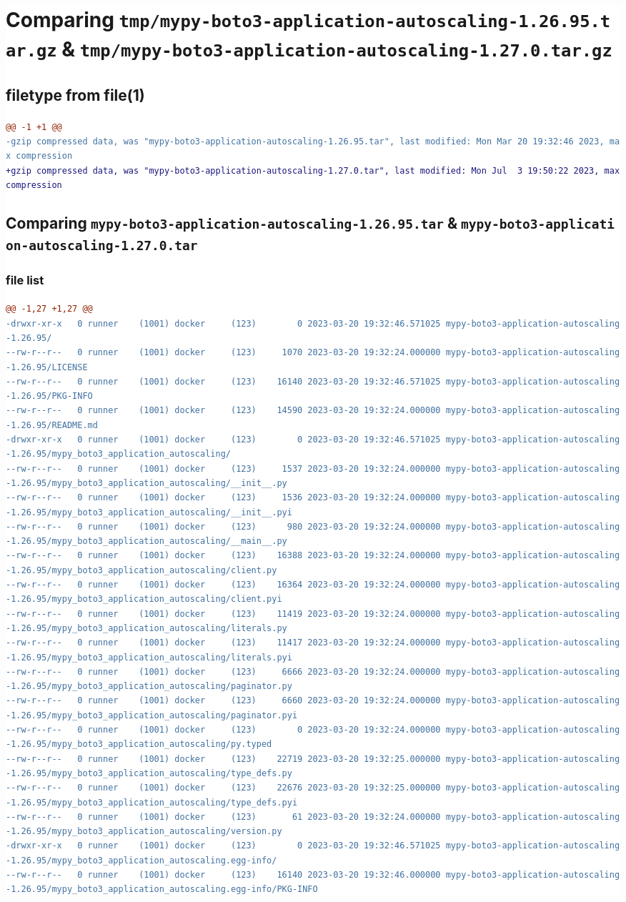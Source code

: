 # Comparing `tmp/mypy-boto3-application-autoscaling-1.26.95.tar.gz` & `tmp/mypy-boto3-application-autoscaling-1.27.0.tar.gz`

## filetype from file(1)

```diff
@@ -1 +1 @@
-gzip compressed data, was "mypy-boto3-application-autoscaling-1.26.95.tar", last modified: Mon Mar 20 19:32:46 2023, max compression
+gzip compressed data, was "mypy-boto3-application-autoscaling-1.27.0.tar", last modified: Mon Jul  3 19:50:22 2023, max compression
```

## Comparing `mypy-boto3-application-autoscaling-1.26.95.tar` & `mypy-boto3-application-autoscaling-1.27.0.tar`

### file list

```diff
@@ -1,27 +1,27 @@
-drwxr-xr-x   0 runner    (1001) docker     (123)        0 2023-03-20 19:32:46.571025 mypy-boto3-application-autoscaling-1.26.95/
--rw-r--r--   0 runner    (1001) docker     (123)     1070 2023-03-20 19:32:24.000000 mypy-boto3-application-autoscaling-1.26.95/LICENSE
--rw-r--r--   0 runner    (1001) docker     (123)    16140 2023-03-20 19:32:46.571025 mypy-boto3-application-autoscaling-1.26.95/PKG-INFO
--rw-r--r--   0 runner    (1001) docker     (123)    14590 2023-03-20 19:32:24.000000 mypy-boto3-application-autoscaling-1.26.95/README.md
-drwxr-xr-x   0 runner    (1001) docker     (123)        0 2023-03-20 19:32:46.571025 mypy-boto3-application-autoscaling-1.26.95/mypy_boto3_application_autoscaling/
--rw-r--r--   0 runner    (1001) docker     (123)     1537 2023-03-20 19:32:24.000000 mypy-boto3-application-autoscaling-1.26.95/mypy_boto3_application_autoscaling/__init__.py
--rw-r--r--   0 runner    (1001) docker     (123)     1536 2023-03-20 19:32:24.000000 mypy-boto3-application-autoscaling-1.26.95/mypy_boto3_application_autoscaling/__init__.pyi
--rw-r--r--   0 runner    (1001) docker     (123)      980 2023-03-20 19:32:24.000000 mypy-boto3-application-autoscaling-1.26.95/mypy_boto3_application_autoscaling/__main__.py
--rw-r--r--   0 runner    (1001) docker     (123)    16388 2023-03-20 19:32:24.000000 mypy-boto3-application-autoscaling-1.26.95/mypy_boto3_application_autoscaling/client.py
--rw-r--r--   0 runner    (1001) docker     (123)    16364 2023-03-20 19:32:24.000000 mypy-boto3-application-autoscaling-1.26.95/mypy_boto3_application_autoscaling/client.pyi
--rw-r--r--   0 runner    (1001) docker     (123)    11419 2023-03-20 19:32:24.000000 mypy-boto3-application-autoscaling-1.26.95/mypy_boto3_application_autoscaling/literals.py
--rw-r--r--   0 runner    (1001) docker     (123)    11417 2023-03-20 19:32:24.000000 mypy-boto3-application-autoscaling-1.26.95/mypy_boto3_application_autoscaling/literals.pyi
--rw-r--r--   0 runner    (1001) docker     (123)     6666 2023-03-20 19:32:24.000000 mypy-boto3-application-autoscaling-1.26.95/mypy_boto3_application_autoscaling/paginator.py
--rw-r--r--   0 runner    (1001) docker     (123)     6660 2023-03-20 19:32:24.000000 mypy-boto3-application-autoscaling-1.26.95/mypy_boto3_application_autoscaling/paginator.pyi
--rw-r--r--   0 runner    (1001) docker     (123)        0 2023-03-20 19:32:24.000000 mypy-boto3-application-autoscaling-1.26.95/mypy_boto3_application_autoscaling/py.typed
--rw-r--r--   0 runner    (1001) docker     (123)    22719 2023-03-20 19:32:25.000000 mypy-boto3-application-autoscaling-1.26.95/mypy_boto3_application_autoscaling/type_defs.py
--rw-r--r--   0 runner    (1001) docker     (123)    22676 2023-03-20 19:32:25.000000 mypy-boto3-application-autoscaling-1.26.95/mypy_boto3_application_autoscaling/type_defs.pyi
--rw-r--r--   0 runner    (1001) docker     (123)       61 2023-03-20 19:32:24.000000 mypy-boto3-application-autoscaling-1.26.95/mypy_boto3_application_autoscaling/version.py
-drwxr-xr-x   0 runner    (1001) docker     (123)        0 2023-03-20 19:32:46.571025 mypy-boto3-application-autoscaling-1.26.95/mypy_boto3_application_autoscaling.egg-info/
--rw-r--r--   0 runner    (1001) docker     (123)    16140 2023-03-20 19:32:46.000000 mypy-boto3-application-autoscaling-1.26.95/mypy_boto3_application_autoscaling.egg-info/PKG-INFO
```